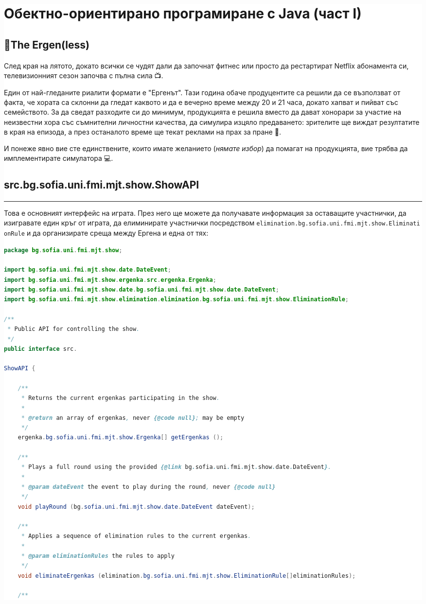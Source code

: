 # Обектно-ориентирано програмиране с Java (част I)

## 🌹The Ergen(less)

След края на лятото, докато всички се чудят дали да започнат фитнес или просто да рестартират Netflix абонамента си, телевизионният сезон започва с пълна сила 📺.

Един от най-гледаните риалити формати е "Ергенът". Тази година обаче продуцентите са решили да се възползват от факта, че хората са склонни да гледат каквото и да е вечерно време между 20 и 21 часа, докато хапват и пийват със семейството.
За да сведат разходите си до минимум, продукцията е решила вместо да дават хонорари за участие на неизвестни хора със съмнителни личностни качества, да симулира изцяло предаването: зрителите ще виждат резултатите в края на епизода, а през останалото време ще текат реклами на прах за пране 🧺. 

И понеже явно вие сте единствените, които имате желанието (*нямате избор*) да помагат на продукцията, вие трябва да имплементирате симулатора 💻.


## src.bg.sofia.uni.fmi.mjt.show.ShowAPI

---
Това е основният интерфейс на играта. През него ще можете да получавате информация за оставащите участнички, да изигравате един кръг от играта, да елиминирате участнички посредством `elimination.bg.sofia.uni.fmi.mjt.show.EliminationRule` и да организирате среща между Ергена и една от тях:

```java
package bg.sofia.uni.fmi.mjt.show;

import bg.sofia.uni.fmi.mjt.show.date.DateEvent;
import bg.sofia.uni.fmi.mjt.show.ergenka.src.ergenka.Ergenka;
import bg.sofia.uni.fmi.mjt.show.date.bg.sofia.uni.fmi.mjt.show.date.DateEvent;
import bg.sofia.uni.fmi.mjt.show.elimination.elimination.bg.sofia.uni.fmi.mjt.show.EliminationRule;

/**
 * Public API for controlling the show.
 */
public interface src.

ShowAPI {

    /**
     * Returns the current ergenkas participating in the show.
     *
     * @return an array of ergenkas, never {@code null}; may be empty
     */
    ergenka.bg.sofia.uni.fmi.mjt.show.Ergenka[] getErgenkas ();

    /**
     * Plays a full round using the provided {@link bg.sofia.uni.fmi.mjt.show.date.DateEvent}.
     *
     * @param dateEvent the event to play during the round, never {@code null}
     */
    void playRound (bg.sofia.uni.fmi.mjt.show.date.DateEvent dateEvent);

    /**
     * Applies a sequence of elimination rules to the current ergenkas.
     *
     * @param eliminationRules the rules to apply
     */
    void eliminateErgenkas (elimination.bg.sofia.uni.fmi.mjt.show.EliminationRule[]eliminationRules);

    /**
```